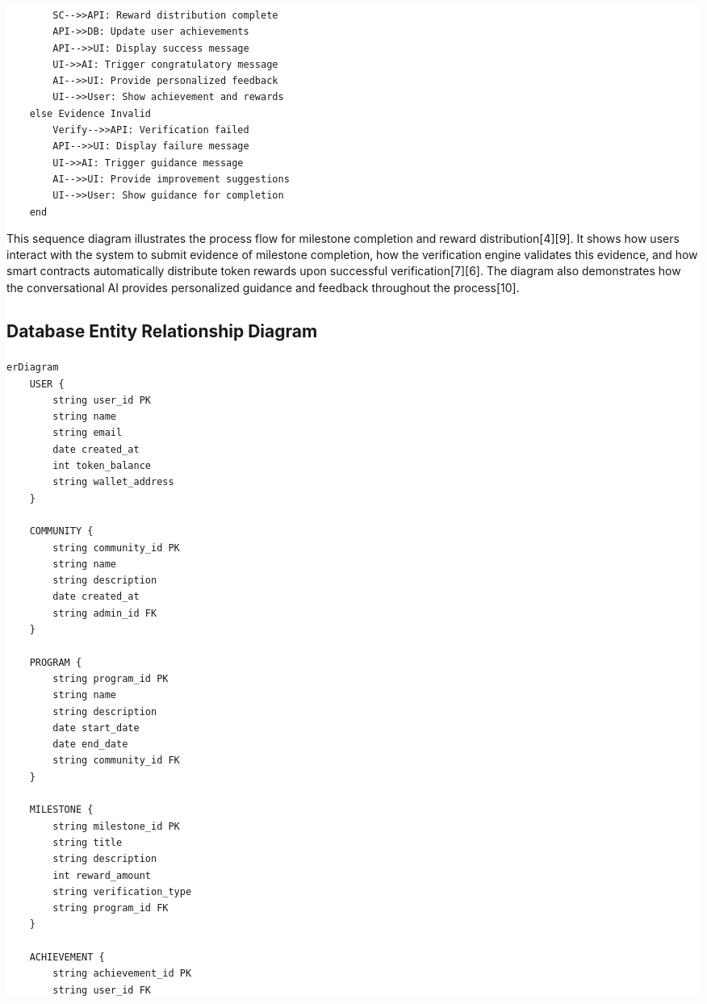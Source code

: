 ```mermaid
        SC-->>API: Reward distribution complete
        API->>DB: Update user achievements
        API-->>UI: Display success message
        UI->>AI: Trigger congratulatory message
        AI-->>UI: Provide personalized feedback
        UI-->>User: Show achievement and rewards
    else Evidence Invalid
        Verify-->>API: Verification failed
        API-->>UI: Display failure message
        UI->>AI: Trigger guidance message
        AI-->>UI: Provide improvement suggestions
        UI-->>User: Show guidance for completion
    end
```

This sequence diagram illustrates the process flow for milestone completion and reward distribution[4][9]. It shows how users interact with the system to submit evidence of milestone completion, how the verification engine validates this evidence, and how smart contracts automatically distribute token rewards upon successful verification[7][6]. The diagram also demonstrates how the conversational AI provides personalized guidance and feedback throughout the process[10].

## Database Entity Relationship Diagram

```mermaid
erDiagram
    USER {
        string user_id PK
        string name
        string email
        date created_at
        int token_balance
        string wallet_address
    }
    
    COMMUNITY {
        string community_id PK
        string name
        string description
        date created_at
        string admin_id FK
    }
    
    PROGRAM {
        string program_id PK
        string name
        string description
        date start_date
        date end_date
        string community_id FK
    }
    
    MILESTONE {
        string milestone_id PK
        string title
        string description
        int reward_amount
        string verification_type
        string program_id FK
    }
    
    ACHIEVEMENT {
        string achievement_id PK
        string user_id FK
```